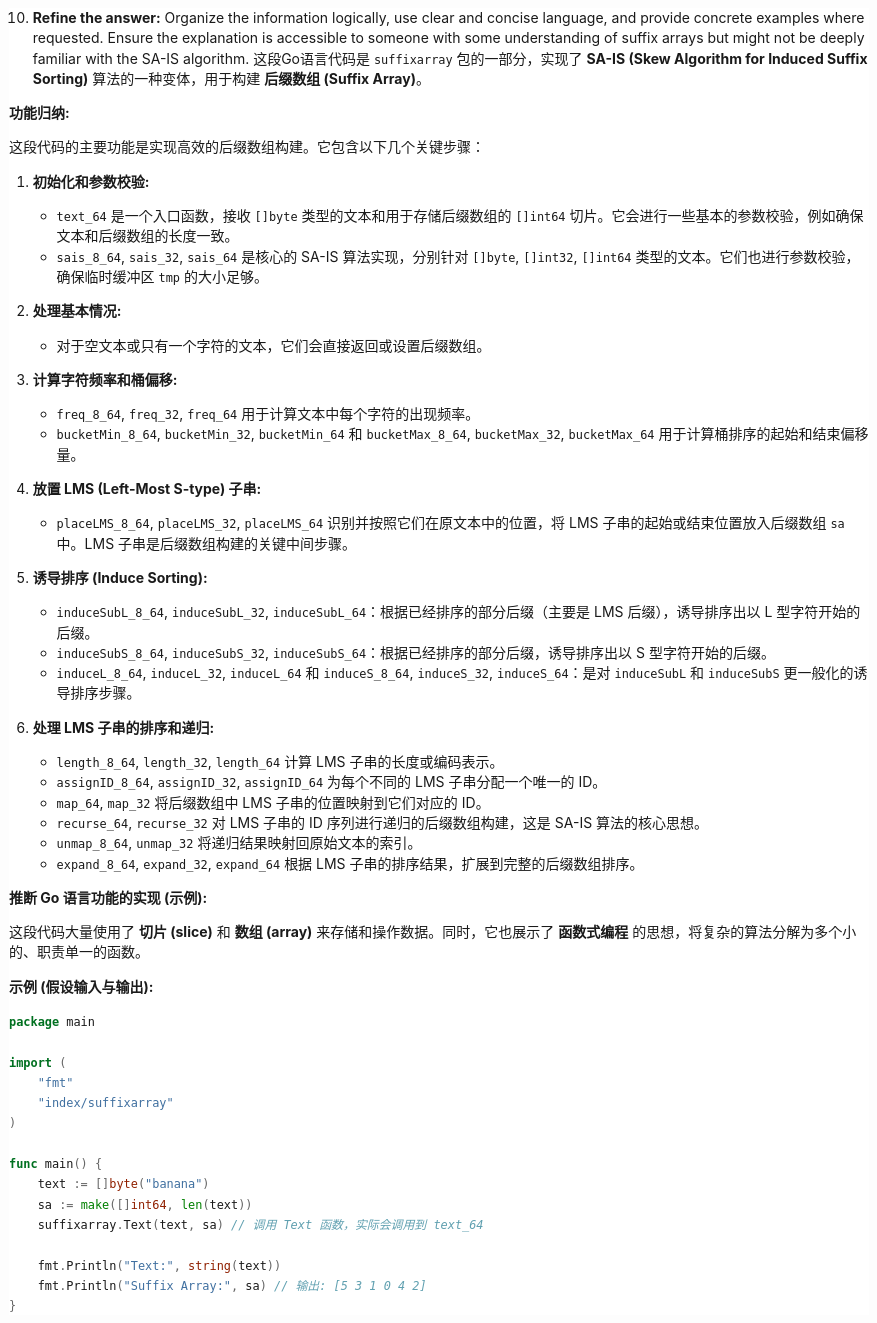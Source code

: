 10. **Refine the answer:** Organize the information logically, use clear and concise language, and provide concrete examples where requested. Ensure the explanation is accessible to someone with some understanding of suffix arrays but might not be deeply familiar with the SA-IS algorithm.
这段Go语言代码是 `suffixarray` 包的一部分，实现了 **SA-IS (Skew Algorithm for Induced Suffix Sorting)** 算法的一种变体，用于构建 **后缀数组 (Suffix Array)**。

**功能归纳:**

这段代码的主要功能是实现高效的后缀数组构建。它包含以下几个关键步骤：

1. **初始化和参数校验:**
   - `text_64` 是一个入口函数，接收 `[]byte` 类型的文本和用于存储后缀数组的 `[]int64` 切片。它会进行一些基本的参数校验，例如确保文本和后缀数组的长度一致。
   - `sais_8_64`, `sais_32`, `sais_64` 是核心的 SA-IS 算法实现，分别针对 `[]byte`, `[]int32`, `[]int64` 类型的文本。它们也进行参数校验，确保临时缓冲区 `tmp` 的大小足够。

2. **处理基本情况:**
   - 对于空文本或只有一个字符的文本，它们会直接返回或设置后缀数组。

3. **计算字符频率和桶偏移:**
   - `freq_8_64`, `freq_32`, `freq_64` 用于计算文本中每个字符的出现频率。
   - `bucketMin_8_64`, `bucketMin_32`, `bucketMin_64` 和 `bucketMax_8_64`, `bucketMax_32`, `bucketMax_64` 用于计算桶排序的起始和结束偏移量。

4. **放置 LMS (Left-Most S-type) 子串:**
   - `placeLMS_8_64`, `placeLMS_32`, `placeLMS_64` 识别并按照它们在原文本中的位置，将 LMS 子串的起始或结束位置放入后缀数组 `sa` 中。LMS 子串是后缀数组构建的关键中间步骤。

5. **诱导排序 (Induce Sorting):**
   - `induceSubL_8_64`, `induceSubL_32`, `induceSubL_64`：根据已经排序的部分后缀（主要是 LMS 后缀），诱导排序出以 L 型字符开始的后缀。
   - `induceSubS_8_64`, `induceSubS_32`, `induceSubS_64`：根据已经排序的部分后缀，诱导排序出以 S 型字符开始的后缀。
   - `induceL_8_64`, `induceL_32`, `induceL_64` 和 `induceS_8_64`, `induceS_32`, `induceS_64`：是对 `induceSubL` 和 `induceSubS` 更一般化的诱导排序步骤。

6. **处理 LMS 子串的排序和递归:**
   - `length_8_64`, `length_32`, `length_64` 计算 LMS 子串的长度或编码表示。
   - `assignID_8_64`, `assignID_32`, `assignID_64` 为每个不同的 LMS 子串分配一个唯一的 ID。
   - `map_64`, `map_32` 将后缀数组中 LMS 子串的位置映射到它们对应的 ID。
   - `recurse_64`, `recurse_32` 对 LMS 子串的 ID 序列进行递归的后缀数组构建，这是 SA-IS 算法的核心思想。
   - `unmap_8_64`, `unmap_32` 将递归结果映射回原始文本的索引。
   - `expand_8_64`, `expand_32`, `expand_64` 根据 LMS 子串的排序结果，扩展到完整的后缀数组排序。

**推断 Go 语言功能的实现 (示例):**

这段代码大量使用了 **切片 (slice)** 和 **数组 (array)** 来存储和操作数据。同时，它也展示了 **函数式编程** 的思想，将复杂的算法分解为多个小的、职责单一的函数。

**示例 (假设输入与输出):**

```go
package main

import (
	"fmt"
	"index/suffixarray"
)

func main() {
	text := []byte("banana")
	sa := make([]int64, len(text))
	suffixarray.Text(text, sa) // 调用 Text 函数，实际会调用到 text_64

	fmt.Println("Text:", string(text))
	fmt.Println("Suffix Array:", sa) // 输出: [5 3 1 0 4 2]
}
```
